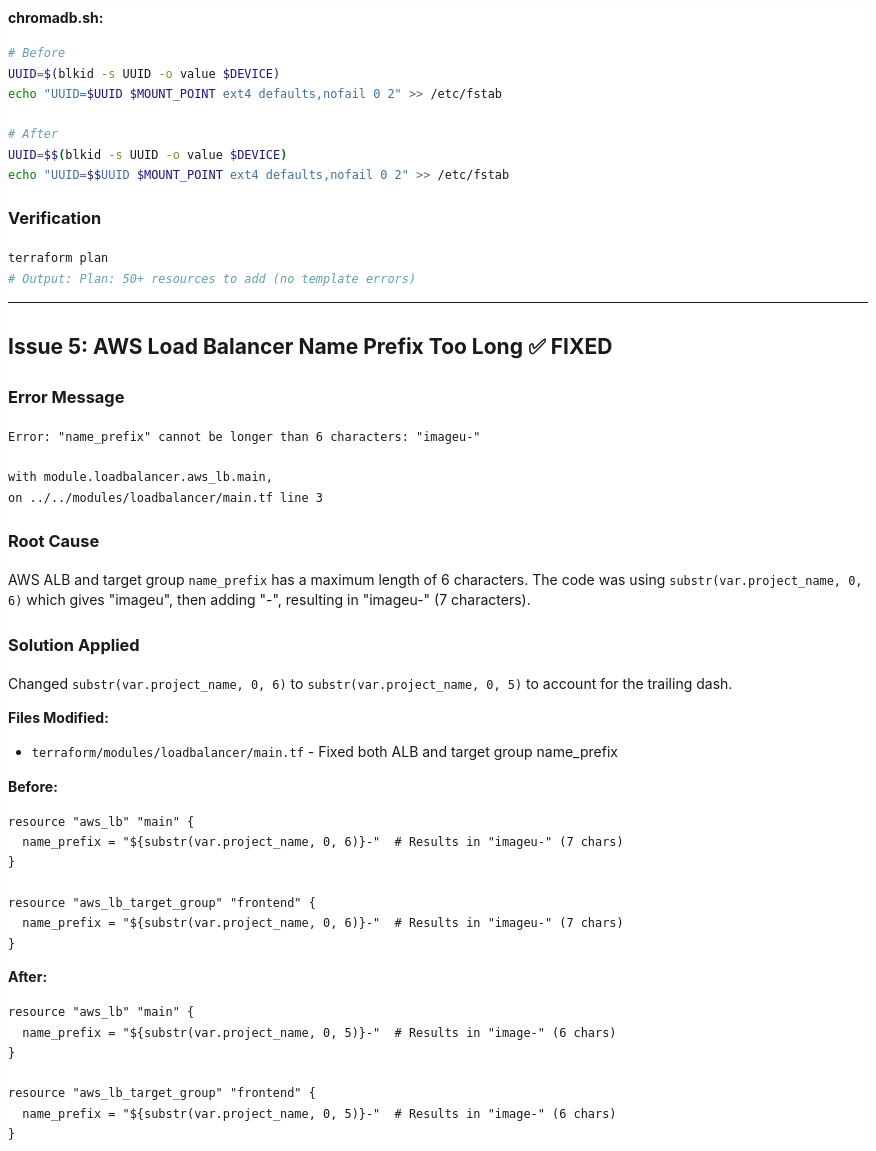 **chromadb.sh:**
```bash
# Before
UUID=$(blkid -s UUID -o value $DEVICE)
echo "UUID=$UUID $MOUNT_POINT ext4 defaults,nofail 0 2" >> /etc/fstab

# After
UUID=$$(blkid -s UUID -o value $DEVICE)
echo "UUID=$$UUID $MOUNT_POINT ext4 defaults,nofail 0 2" >> /etc/fstab
```

### Verification
```bash
terraform plan
# Output: Plan: 50+ resources to add (no template errors)
```

---

## Issue 5: AWS Load Balancer Name Prefix Too Long ✅ FIXED

### Error Message
```
Error: "name_prefix" cannot be longer than 6 characters: "imageu-"

with module.loadbalancer.aws_lb.main,
on ../../modules/loadbalancer/main.tf line 3
```

### Root Cause
AWS ALB and target group `name_prefix` has a maximum length of 6 characters. The code was using `substr(var.project_name, 0, 6)` which gives "imageu", then adding "-", resulting in "imageu-" (7 characters).

### Solution Applied
Changed `substr(var.project_name, 0, 6)` to `substr(var.project_name, 0, 5)` to account for the trailing dash.

**Files Modified:**
- `terraform/modules/loadbalancer/main.tf` - Fixed both ALB and target group name_prefix

**Before:**
```hcl
resource "aws_lb" "main" {
  name_prefix = "${substr(var.project_name, 0, 6)}-"  # Results in "imageu-" (7 chars)
}

resource "aws_lb_target_group" "frontend" {
  name_prefix = "${substr(var.project_name, 0, 6)}-"  # Results in "imageu-" (7 chars)
}
```

**After:**
```hcl
resource "aws_lb" "main" {
  name_prefix = "${substr(var.project_name, 0, 5)}-"  # Results in "image-" (6 chars)
}

resource "aws_lb_target_group" "frontend" {
  name_prefix = "${substr(var.project_name, 0, 5)}-"  # Results in "image-" (6 chars)
}
```
